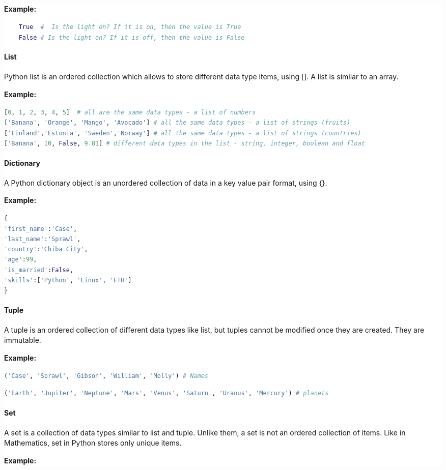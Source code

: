 **Example:**

```python
    True  #  Is the light on? If it is on, then the value is True
    False # Is the light on? If it is off, then the value is False
```

#### List

Python list is an ordered collection which allows to store different data type items, using []. A list is similar to an array.

**Example:**

```py
[0, 1, 2, 3, 4, 5]  # all are the same data types - a list of numbers
['Banana', 'Orange', 'Mango', 'Avocado'] # all the same data types - a list of strings (fruits)
['Finland','Estonia', 'Sweden','Norway'] # all the same data types - a list of strings (countries)
['Banana', 10, False, 9.81] # different data types in the list - string, integer, boolean and float
```

#### Dictionary

A Python dictionary object is an unordered collection of data in a key value pair format, using {}.

**Example:**

```py
{
'first_name':'Case',
'last_name':'Sprawl',
'country':'Chiba City', 
'age':99, 
'is_married':False,
'skills':['Python', 'Linux', 'ETH']
}
```

#### Tuple

A tuple is an ordered collection of different data types like list, but tuples cannot be modified once they are created. They are immutable.

**Example:**

```py
('Case', 'Sprawl', 'Gibson', 'William', 'Molly') # Names
```

```py
('Earth', 'Jupiter', 'Neptune', 'Mars', 'Venus', 'Saturn', 'Uranus', 'Mercury') # planets
```

#### Set

A set is a collection of data types similar to list and tuple. Unlike them, a set is not an ordered collection of items. Like in Mathematics, set in Python stores only unique items. 

**Example:**
